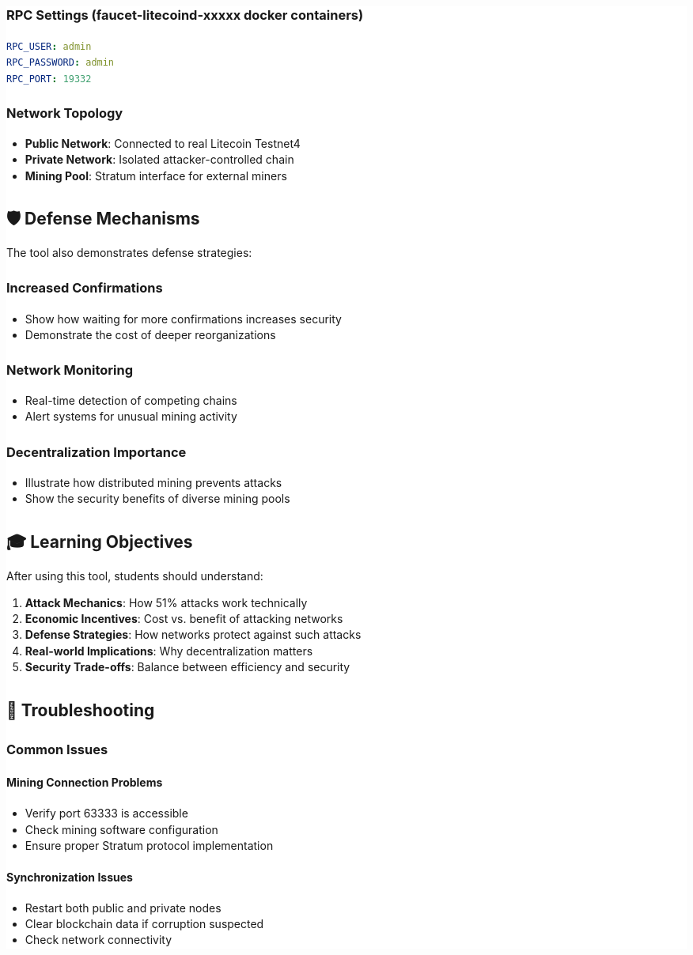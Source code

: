### RPC Settings (faucet-litecoind-xxxxx docker containers)
```yaml
RPC_USER: admin
RPC_PASSWORD: admin
RPC_PORT: 19332
```

### Network Topology
- **Public Network**: Connected to real Litecoin Testnet4
- **Private Network**: Isolated attacker-controlled chain
- **Mining Pool**: Stratum interface for external miners


## 🛡️ Defense Mechanisms

The tool also demonstrates defense strategies:

### Increased Confirmations
- Show how waiting for more confirmations increases security
- Demonstrate the cost of deeper reorganizations

### Network Monitoring
- Real-time detection of competing chains
- Alert systems for unusual mining activity

### Decentralization Importance
- Illustrate how distributed mining prevents attacks
- Show the security benefits of diverse mining pools

## 🎓 Learning Objectives

After using this tool, students should understand:

1. **Attack Mechanics**: How 51% attacks work technically
2. **Economic Incentives**: Cost vs. benefit of attacking networks
3. **Defense Strategies**: How networks protect against such attacks
4. **Real-world Implications**: Why decentralization matters
5. **Security Trade-offs**: Balance between efficiency and security


## 🐛 Troubleshooting

### Common Issues

#### Mining Connection Problems
- Verify port 63333 is accessible
- Check mining software configuration
- Ensure proper Stratum protocol implementation

#### Synchronization Issues
- Restart both public and private nodes
- Clear blockchain data if corruption suspected
- Check network connectivity
